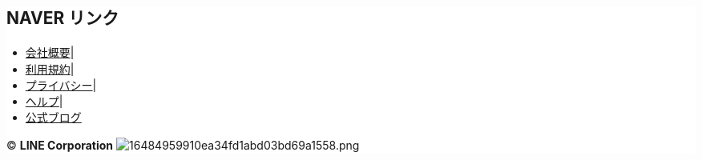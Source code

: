 ## NAVER リンク

- [会社概要](http://linecorp.com/)|
- [利用規約](http://help.naver.jp/rules/)|
- [プライバシー](http://help.naver.jp/privacy/)|
- [ヘルプ](http://help.naver.jp/faq?serviceNo=4)|
- [公式ブログ](http://naverland.naver.jp/)

© **LINE Corporation**
![16484959910ea34fd1abd03bd69a1558.png](../_resources/16484959910ea34fd1abd03bd69a1558.png)